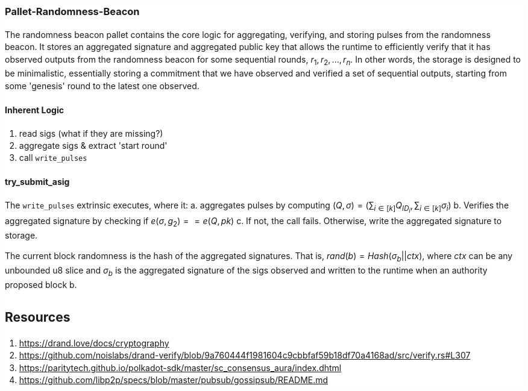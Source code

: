 ### Pallet-Randomness-Beacon

The randomness beacon pallet contains the core logic for aggregating, verifying, and storing pulses from the randomness beacon. It stores an aggregated signature and aggregated public key that allows the runtime to efficiently verify that it has observed outputs from the randomness beacon for some sequential rounds, $r_1, r_2, ..., r_n$. In other words, the storage is designed to be minimalistic, essentially storing a commitment that we have observed and verified a set of sequential outputs, starting from some 'genesis' round to the latest one observed. 

#### Inherent Logic

1. read sigs (what if they are missing?)
2. aggregate sigs & extract 'start round'
3. call `write_pulses`


#### try_submit_asig 
The `write_pulses` extrinsic executes, where it:
    a. aggregates pulses by computing $(Q, \sigma) = (\sum_{i \in [k]} Q_{ID_i}, \sum_{i \in [k]} \sigma_i)$
    b. Verifies the aggregated signature by checking if $e(\sigma, g_2) == e(Q, pk)$
    c. If not, the call fails. Otherwise, write the aggregated signature to storage.

The current block randomness is the hash of the aggregated signatures. That is, $rand(b) = Hash(\sigma_b || ctx)$, where $ctx$ can be any unbounded u8 slice and $\sigma_b$ is the aggregated signature of the sigs observed and written to the runtime when an authority proposed block b.

## Resources

1. https://drand.love/docs/cryptography
2. https://github.com/noislabs/drand-verify/blob/9a760444f1981604c9cbbfaf59b18df70a4168ad/src/verify.rs#L307
3. https://paritytech.github.io/polkadot-sdk/master/sc_consensus_aura/index.dhtml
4. https://github.com/libp2p/specs/blob/master/pubsub/gossipsub/README.md